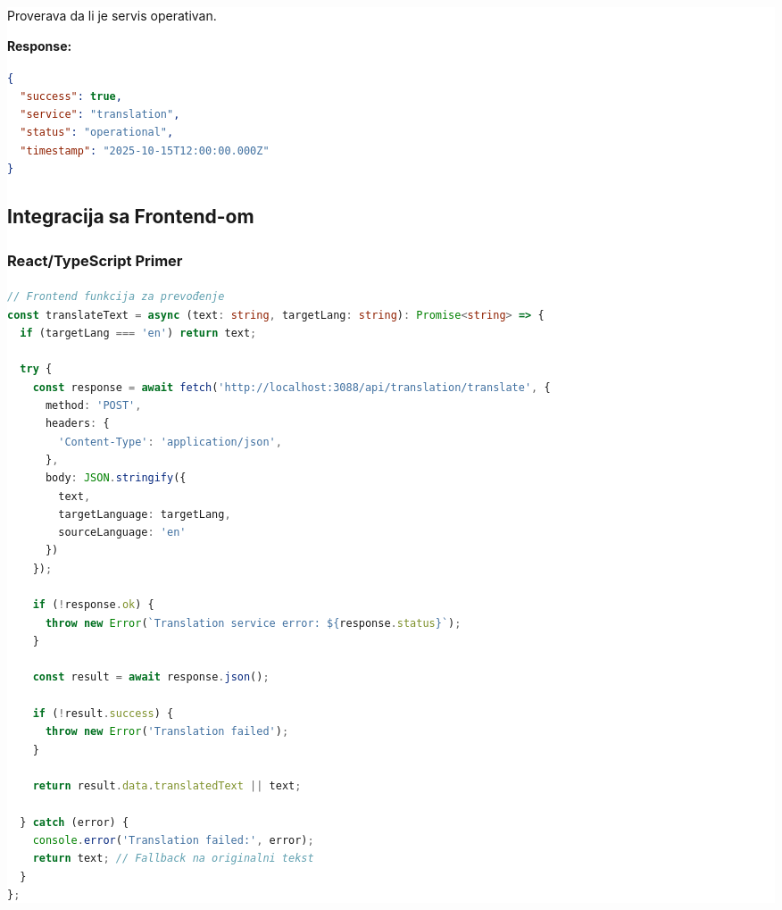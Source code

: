 Proverava da li je servis operativan.

**Response:**
```json
{
  "success": true,
  "service": "translation",
  "status": "operational",
  "timestamp": "2025-10-15T12:00:00.000Z"
}
```

## Integracija sa Frontend-om

### React/TypeScript Primer

```typescript
// Frontend funkcija za prevođenje
const translateText = async (text: string, targetLang: string): Promise<string> => {
  if (targetLang === 'en') return text;

  try {
    const response = await fetch('http://localhost:3088/api/translation/translate', {
      method: 'POST',
      headers: {
        'Content-Type': 'application/json',
      },
      body: JSON.stringify({
        text,
        targetLanguage: targetLang,
        sourceLanguage: 'en'
      })
    });

    if (!response.ok) {
      throw new Error(`Translation service error: ${response.status}`);
    }

    const result = await response.json();

    if (!result.success) {
      throw new Error('Translation failed');
    }

    return result.data.translatedText || text;

  } catch (error) {
    console.error('Translation failed:', error);
    return text; // Fallback na originalni tekst
  }
};
```
